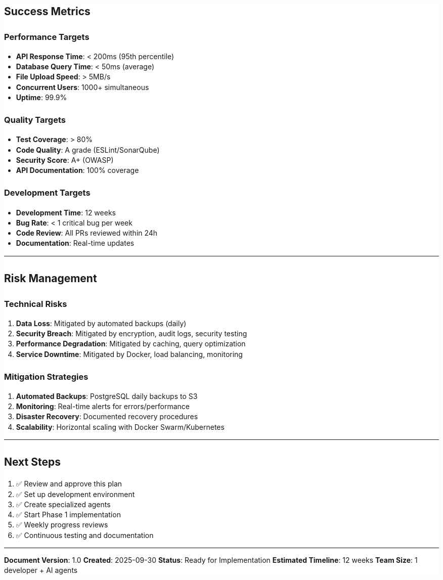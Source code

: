 
## Success Metrics

### Performance Targets

- **API Response Time**: < 200ms (95th percentile)
- **Database Query Time**: < 50ms (average)
- **File Upload Speed**: > 5MB/s
- **Concurrent Users**: 1000+ simultaneous
- **Uptime**: 99.9%

### Quality Targets

- **Test Coverage**: > 80%
- **Code Quality**: A grade (ESLint/SonarQube)
- **Security Score**: A+ (OWASP)
- **API Documentation**: 100% coverage

### Development Targets

- **Development Time**: 12 weeks
- **Bug Rate**: < 1 critical bug per week
- **Code Review**: All PRs reviewed within 24h
- **Documentation**: Real-time updates

---

## Risk Management

### Technical Risks

1. **Data Loss**: Mitigated by automated backups (daily)
2. **Security Breach**: Mitigated by encryption, audit logs, security testing
3. **Performance Degradation**: Mitigated by caching, query optimization
4. **Service Downtime**: Mitigated by Docker, load balancing, monitoring

### Mitigation Strategies

1. **Automated Backups**: PostgreSQL daily backups to S3
2. **Monitoring**: Real-time alerts for errors/performance
3. **Disaster Recovery**: Documented recovery procedures
4. **Scalability**: Horizontal scaling with Docker Swarm/Kubernetes

---

## Next Steps

1. ✅ Review and approve this plan
2. ✅ Set up development environment
3. ✅ Create specialized agents
4. ✅ Start Phase 1 implementation
5. ✅ Weekly progress reviews
6. ✅ Continuous testing and documentation

---

**Document Version**: 1.0
**Created**: 2025-09-30
**Status**: Ready for Implementation
**Estimated Timeline**: 12 weeks
**Team Size**: 1 developer + AI agents
